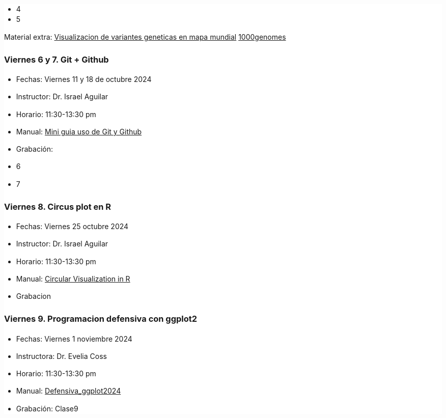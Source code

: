 - 4
    <iframe src="https://drive.google.com/file/d/1VLFbp0ebaV3dwgKUatdek6vQuM0mXg5V/preview" width="100%" height="400" allow="autoplay" allowfullscreen="true"></iframe>
- 5
    <iframe src="https://drive.google.com/file/d/1VLFbp0ebaV3dwgKUatdek6vQuM0mXg5V/preview" width="100%" height="400" allow="autoplay" allowfullscreen="true"></iframe>
Material extra:
[Visualizacion de variantes geneticas en mapa mundial](https://popgen.uchicago.edu/ggv/?data=%221000genomes%22&chr=7&pos=5460748)
[1000genomes](https://popgen.uchicago.edu/ggv/?data=%221000genomes%22&chr=7&pos=5460748)

         

### Viernes 6 y 7. Git + Github

- Fechas: Viernes 11 y 18 de octubre 2024

- Instructor: Dr. Israel Aguilar
    
- Horario: 11:30-13:30 pm

- Manual: [Mini guia uso de Git y Github](https://drive.google.com/file/d/1PyjbZ30Z3FCgZsDV-3jEyySS2tpCFD9G/view?usp=sharing)

- Grabación:
 - 6
      <iframe src="https://drive.google.com/file/d/1GSFtbEQ5r6IT63vk1hEVFCGuh7jvyaZx/preview" width="100%" height="400" allow="autoplay" allowfullscreen="true"></iframe>
 - 7
    <iframe src="https://drive.google.com/file/d/1JrN2EbJH8OlQncdEMpKkjOdIXP_-HNW4/preview" width="100%" height="400" allow="autoplay" allowfullscreen="true"></iframe>

### Viernes 8. Circus plot en R

- Fechas: Viernes 25 octubre 2024

- Instructor: Dr. Israel Aguilar

- Horario: 11:30-13:30 pm
  
- Manual: [Circular Visualization in R](https://jokergoo.github.io/circlize_book/book/)

- Grabacion

<iframe src="https://drive.google.com/file/d/1hm_KRnKanoKXrKAJZ0H8qx2p-TVK9OT6/preview" width="100%" height="400" allow="autoplay" allowfullscreen="true"></iframe>


### Viernes 9. Programacion defensiva con ggplot2

- Fechas: Viernes 1 noviembre 2024

- Instructora: Dr. Evelia Coss

- Horario: 11:30-13:30 pm

- Manual: [Defensiva_ggplot2024](https://eveliacoss.github.io/Defensiva_ggplot2024/)

- Grabación: Clase9
<iframe src="https://drive.google.com/file/d/1LyO96Wv5eUBC-NMXUVGQ9y2DiXXN_SuT/preview" width="100%" height="400" allow="autoplay" allowfullscreen="true"></iframe>
    